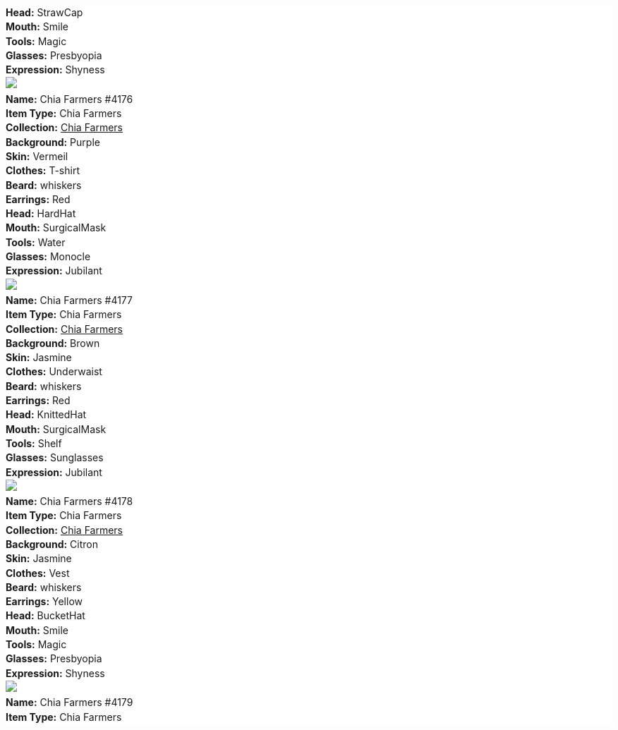 <div><strong>Head:</strong> StrawCap</div>
<div><strong>Mouth:</strong> Smile</div>
<div><strong>Tools:</strong> Magic</div>
<div><strong>Glasses:</strong> Presbyopia</div>
<div><strong>Expression:</strong> Shyness</div>
</div>
<div class="item_thumbnail">
<img loading="lazy" src="https://bafybeihapkvhiopdwccs7jway76oadqb4ltsx3xnk23dm3z35uyxeiotky.ipfs.nftstorage.link/4176.png"><br/>
<div><strong>Name:</strong> Chia Farmers #4176</div>
<div><strong>Item Type:</strong> Chia Farmers</div>
<div><strong>Collection:</strong> <a href="https://www.spacescan.io/xch/nft/collection/col1ffwmq5aumd96sxlw6l665hkccq9w3w2w0a4pcfhl329u07sz92cqg7vjkj">Chia Farmers</a></div>
<div><strong>Background:</strong> Purple</div>
<div><strong>Skin:</strong> Vermeil</div>
<div><strong>Clothes:</strong> T-shirt</div>
<div><strong>Beard:</strong> whiskers</div>
<div><strong>Earrings:</strong> Red</div>
<div><strong>Head:</strong> HardHat</div>
<div><strong>Mouth:</strong> SurgicalMask</div>
<div><strong>Tools:</strong> Water</div>
<div><strong>Glasses:</strong> Monocle</div>
<div><strong>Expression:</strong> Jubilant</div>
</div>
<div class="item_thumbnail">
<img loading="lazy" src="https://bafybeihapkvhiopdwccs7jway76oadqb4ltsx3xnk23dm3z35uyxeiotky.ipfs.nftstorage.link/4177.png"><br/>
<div><strong>Name:</strong> Chia Farmers #4177</div>
<div><strong>Item Type:</strong> Chia Farmers</div>
<div><strong>Collection:</strong> <a href="https://www.spacescan.io/xch/nft/collection/col1ffwmq5aumd96sxlw6l665hkccq9w3w2w0a4pcfhl329u07sz92cqg7vjkj">Chia Farmers</a></div>
<div><strong>Background:</strong> Brown</div>
<div><strong>Skin:</strong> Jasmine</div>
<div><strong>Clothes:</strong> Underwaist</div>
<div><strong>Beard:</strong> whiskers</div>
<div><strong>Earrings:</strong> Red</div>
<div><strong>Head:</strong> KnittedHat</div>
<div><strong>Mouth:</strong> SurgicalMask</div>
<div><strong>Tools:</strong> Shelf</div>
<div><strong>Glasses:</strong> Sunglasses</div>
<div><strong>Expression:</strong> Jubilant</div>
</div>
<div class="item_thumbnail">
<img loading="lazy" src="https://bafybeihapkvhiopdwccs7jway76oadqb4ltsx3xnk23dm3z35uyxeiotky.ipfs.nftstorage.link/4178.png"><br/>
<div><strong>Name:</strong> Chia Farmers #4178</div>
<div><strong>Item Type:</strong> Chia Farmers</div>
<div><strong>Collection:</strong> <a href="https://www.spacescan.io/xch/nft/collection/col1ffwmq5aumd96sxlw6l665hkccq9w3w2w0a4pcfhl329u07sz92cqg7vjkj">Chia Farmers</a></div>
<div><strong>Background:</strong> Citron</div>
<div><strong>Skin:</strong> Jasmine</div>
<div><strong>Clothes:</strong> Vest</div>
<div><strong>Beard:</strong> whiskers</div>
<div><strong>Earrings:</strong> Yellow</div>
<div><strong>Head:</strong> BucketHat</div>
<div><strong>Mouth:</strong> Smile</div>
<div><strong>Tools:</strong> Magic</div>
<div><strong>Glasses:</strong> Presbyopia</div>
<div><strong>Expression:</strong> Shyness</div>
</div>
<div class="item_thumbnail">
<img loading="lazy" src="https://bafybeihapkvhiopdwccs7jway76oadqb4ltsx3xnk23dm3z35uyxeiotky.ipfs.nftstorage.link/4179.png"><br/>
<div><strong>Name:</strong> Chia Farmers #4179</div>
<div><strong>Item Type:</strong> Chia Farmers</div>